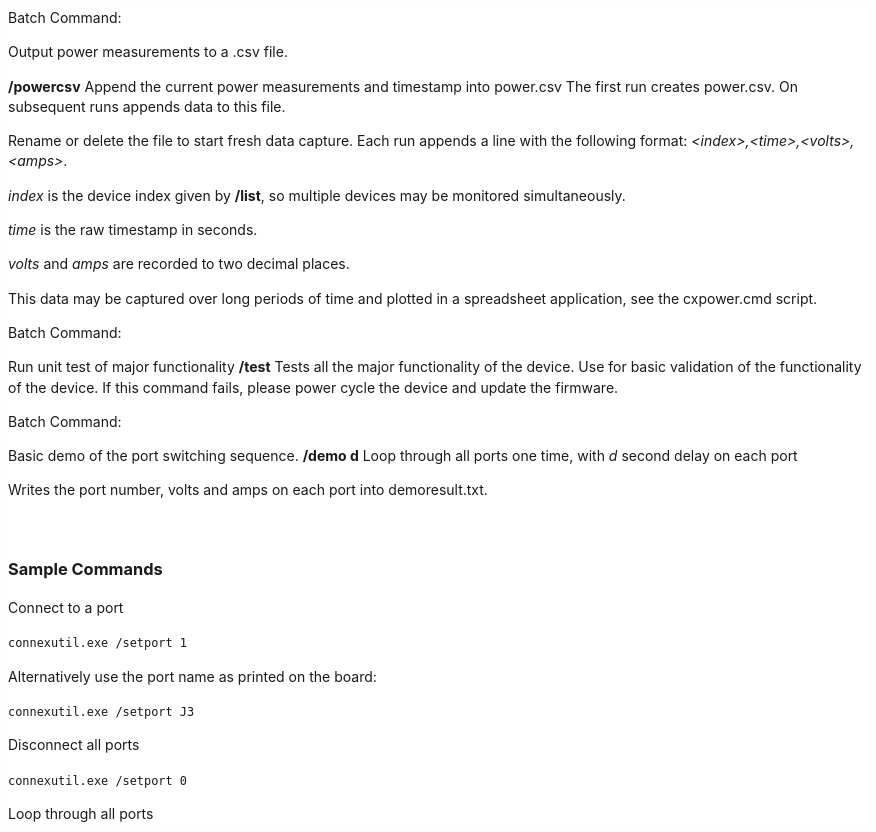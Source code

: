 </tr>
<tr class="odd">
<td><p>Batch Command:</p>
<p>Output power measurements to a .csv file.</p></td>
<td><strong>/powercsv</strong></td>
<td>Append the current power measurements and timestamp into power.csv The first run creates power.csv. On subsequent runs appends data to this file.
<p>Rename or delete the file to start fresh data capture. Each run appends a line with the following format: <em>&lt;index&gt;,&lt;time&gt;,&lt;volts&gt;,&lt;amps&gt;</em>.</p>
<p><em>index</em> is the device index given by <strong>/list</strong>, so multiple devices may be monitored simultaneously.</p>
<p><em>time</em> is the raw timestamp in seconds.</p>
<p><em>volts</em> and <em>amps</em> are recorded to two decimal places.</p>
<p>This data may be captured over long periods of time and plotted in a spreadsheet application, see the cxpower.cmd script.</p></td>
</tr>
<tr class="even">
<td><p>Batch Command:</p>
Run unit test of major functionality</td>
<td><strong>/test</strong></td>
<td>Tests all the major functionality of the device. Use for basic validation of the functionality of the device. If this command fails, please power cycle the device and update the firmware.</td>
</tr>
<tr class="odd">
<td><p>Batch Command:</p>
Basic demo of the port switching sequence.</td>
<td><strong>/demo d</strong></td>
<td>Loop through all ports one time, with <em>d</em> second delay on each port
<p>Writes the port number, volts and amps on each port into demoresult.txt.</p></td>
</tr>
</tbody>
</table>

 

### Sample Commands

Connect to a port

``` syntax
connexutil.exe /setport 1
```

Alternatively use the port name as printed on the board:

``` syntax
connexutil.exe /setport J3
```

Disconnect all ports

``` syntax
connexutil.exe /setport 0
```

Loop through all ports
